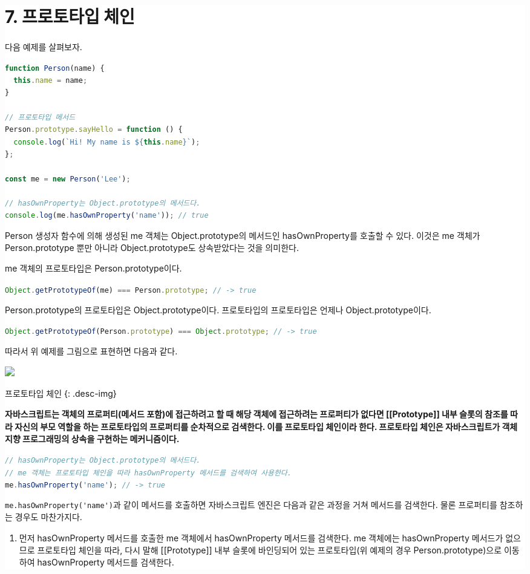 # 7. 프로토타입 체인

다음 예제를 살펴보자.

```javascript
function Person(name) {
  this.name = name;
}

// 프로토타입 메서드
Person.prototype.sayHello = function () {
  console.log(`Hi! My name is ${this.name}`);
};

const me = new Person('Lee');

// hasOwnProperty는 Object.prototype의 메서드다.
console.log(me.hasOwnProperty('name')); // true
```

Person 생성자 함수에 의해 생성된 me 객체는 Object.prototype의 메서드인 hasOwnProperty를 호출할 수 있다. 이것은 me 객체가 Person.prototype 뿐만 아니라 Object.prototype도 상속받았다는 것을 의미한다.

me 객체의 프로토타입은 Person.prototype이다.

```javascript
Object.getPrototypeOf(me) === Person.prototype; // -> true
```

Person.prototype의 프로토타입은 Object.prototype이다. 프로토타입의 프로토타입은 언제나 Object.prototype이다.

```javascript
Object.getPrototypeOf(Person.prototype) === Object.prototype; // -> true
```

따라서 위 예제를 그림으로 표현하면 다음과 같다.

![](/assets/fs-images/19-18.png)

프로토타입 체인
{: .desc-img}

**자바스크립트는 객체의 프로퍼티(메서드 포함)에 접근하려고 할 때 해당 객체에 접근하려는 프로퍼티가 없다면 [[Prototype]] 내부 슬롯의 참조를 따라 자신의 부모 역할을 하는 프로토타입의 프로퍼티를 순차적으로 검색한다. 이를 프로토타입 체인이라 한다. 프로토타입 체인은 자바스크립트가 객체지향 프로그래밍의 상속을 구현하는 메커니즘이다.**

```javascript
// hasOwnProperty는 Object.prototype의 메서드다.
// me 객체는 프로토타입 체인을 따라 hasOwnProperty 메서드를 검색하여 사용한다.
me.hasOwnProperty('name'); // -> true
```

`me.hasOwnProperty('name')`과 같이 메서드를 호출하면 자바스크립트 엔진은 다음과 같은 과정을 거쳐 메서드를 검색한다. 물론 프로퍼티를 참조하는 경우도 마찬가지다.

1. 먼저 hasOwnProperty 메서드를 호출한 me 객체에서 hasOwnProperty 메서드를 검색한다. me 객체에는 hasOwnProperty 메서드가 없으므로 프로토타입 체인을 따라, 다시 말해 [[Prototype]] 내부 슬롯에 바인딩되어 있는 프로토타입(위 예제의 경우 Person.prototype)으로 이동하여 hasOwnProperty 메서드를 검색한다.
